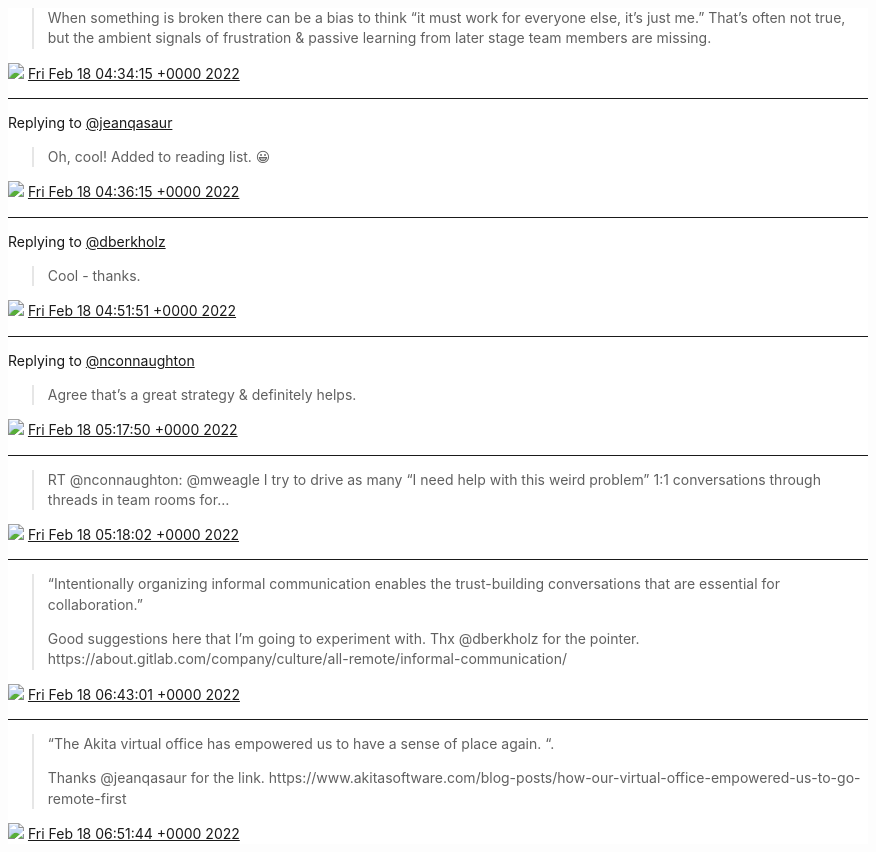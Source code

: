 > When something is broken there can be a bias to think “it must work for everyone else, it’s just me\.”  That’s often not true, but the ambient signals of frustration &amp; passive learning from later stage team members are missing\.

<img src="./media/tweet.ico" width="12" /> [Fri Feb 18 04:34:15 +0000 2022](https://twitter.com/mweagle/status/1494530678158872576)

----

Replying to [@jeanqasaur](https://twitter.com/jeanqasaur/status/1494528592255930371)

> Oh, cool\!  Added to reading list\. 😀

<img src="./media/tweet.ico" width="12" /> [Fri Feb 18 04:36:15 +0000 2022](https://twitter.com/mweagle/status/1494531183157202946)

----

Replying to [@dberkholz](https://twitter.com/dberkholz/status/1494531372450471943)

> Cool \- thanks\.

<img src="./media/tweet.ico" width="12" /> [Fri Feb 18 04:51:51 +0000 2022](https://twitter.com/mweagle/status/1494535108505718785)

----

Replying to [@nconnaughton](https://twitter.com/nconnaughton/status/1494536495138410497)

> Agree that’s a great strategy &amp; definitely helps\.

<img src="./media/tweet.ico" width="12" /> [Fri Feb 18 05:17:50 +0000 2022](https://twitter.com/mweagle/status/1494541647228518400)

----

> RT @nconnaughton: @mweagle I try to drive as many “I need help with this weird problem” 1:1 conversations through threads in team rooms for…

<img src="./media/tweet.ico" width="12" /> [Fri Feb 18 05:18:02 +0000 2022](https://twitter.com/mweagle/status/1494541697031684099)

----

> “Intentionally organizing informal communication enables the trust\-building conversations that are essential for collaboration\.”
>
> Good suggestions here that I’m going to experiment with\. Thx ⁦@dberkholz⁩ for the pointer\.  https://about\.gitlab\.com/company/culture/all\-remote/informal\-communication/

<img src="./media/tweet.ico" width="12" /> [Fri Feb 18 06:43:01 +0000 2022](https://twitter.com/mweagle/status/1494563083414425601)

----

> “The Akita virtual office has empowered us to have a sense of place again\. “\.
>
> Thanks ⁦@jeanqasaur⁩ for the link\.  https://www\.akitasoftware\.com/blog\-posts/how\-our\-virtual\-office\-empowered\-us\-to\-go\-remote\-first

<img src="./media/tweet.ico" width="12" /> [Fri Feb 18 06:51:44 +0000 2022](https://twitter.com/mweagle/status/1494565276045639682)
